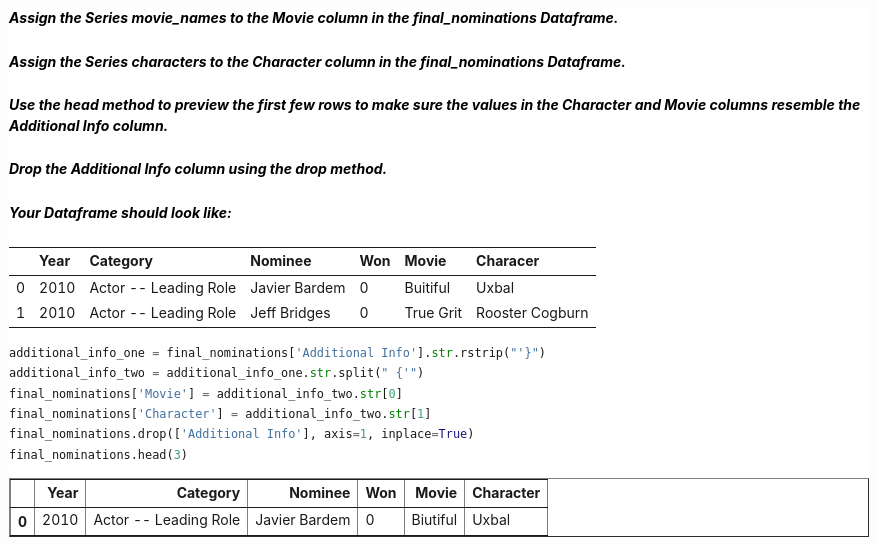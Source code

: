 
##### <font color=black>Assign the Series movie_names to the Movie column in the final_nominations Dataframe.</font>
##### <font color=black>Assign the Series characters to the Character column in the final_nominations Dataframe.</font>
##### <font color=black>Use the head method to preview the first few rows to make sure the values in the Character and Movie columns resemble the Additional Info column.</font>
##### <font color=black>Drop the Additional Info column using the drop method.</font>
##### <font color=black>Your Dataframe should look like:</font>

|  | Year | Category | Nominee | Won | Movie | Characer |
| :----- | :----- | :----- | :----- | :----- | :----- | :----- |
|0|2010|Actor -- Leading Role|Javier Bardem|0|Buitiful|Uxbal|
|1|2010|Actor -- Leading Role|Jeff Bridges|0|True Grit|Rooster Cogburn|


```python
additional_info_one = final_nominations['Additional Info'].str.rstrip("'}")
additional_info_two = additional_info_one.str.split(" {'")
final_nominations['Movie'] = additional_info_two.str[0]
final_nominations['Character'] = additional_info_two.str[1]
final_nominations.drop(['Additional Info'], axis=1, inplace=True)
final_nominations.head(3)
```




<div>
<style>
    .dataframe thead tr:only-child th {
        text-align: right;
    }

    .dataframe thead th {
        text-align: left;
    }

    .dataframe tbody tr th {
        vertical-align: top;
    }
</style>
<table border="1" class="dataframe">
  <thead>
    <tr style="text-align: right;">
      <th></th>
      <th>Year</th>
      <th>Category</th>
      <th>Nominee</th>
      <th>Won</th>
      <th>Movie</th>
      <th>Character</th>
    </tr>
  </thead>
  <tbody>
    <tr>
      <th>0</th>
      <td>2010</td>
      <td>Actor -- Leading Role</td>
      <td>Javier Bardem</td>
      <td>0</td>
      <td>Biutiful</td>
      <td>Uxbal</td>